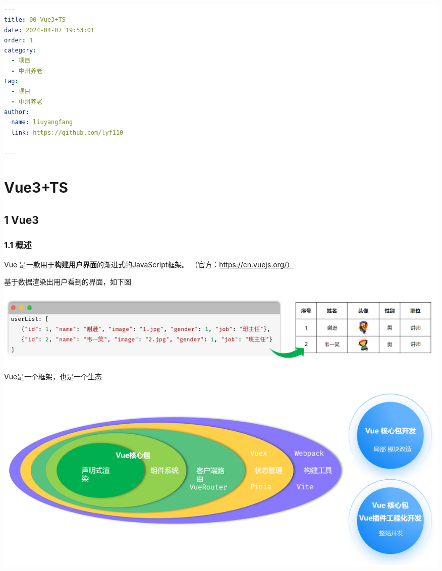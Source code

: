 ```yaml
---
title: 00-Vue3+TS
date: 2024-04-07 19:53:01
order: 1
category:
  - 项目
  - 中州养老
tag:
  - 项目
  - 中州养老
author: 
  name: liuyangfang
  link: https://github.com/lyf110

---
```



# Vue3+TS


## 1 Vue3


### 1.1 概述

Vue 是一款用于**构建用户界面**的渐进式的JavaScript框架。 （官方：https://cn.vuejs.org/）

基于数据渲染出用户看到的界面，如下图

![](./assets/image-20240407192427817-1.png)

Vue是一个框架，也是一个生态

![](./assets/image-20240407192427842-2.png)
